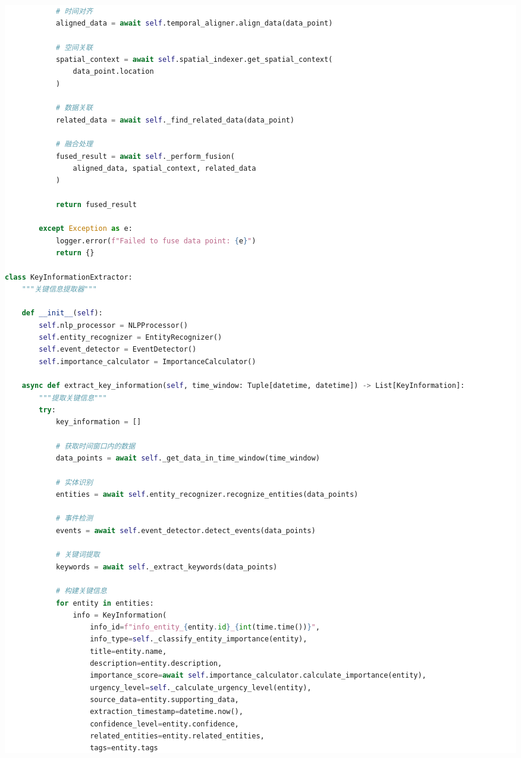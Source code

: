 ```python
            # 时间对齐
            aligned_data = await self.temporal_aligner.align_data(data_point)

            # 空间关联
            spatial_context = await self.spatial_indexer.get_spatial_context(
                data_point.location
            )

            # 数据关联
            related_data = await self._find_related_data(data_point)

            # 融合处理
            fused_result = await self._perform_fusion(
                aligned_data, spatial_context, related_data
            )

            return fused_result

        except Exception as e:
            logger.error(f"Failed to fuse data point: {e}")
            return {}

class KeyInformationExtractor:
    """关键信息提取器"""

    def __init__(self):
        self.nlp_processor = NLPProcessor()
        self.entity_recognizer = EntityRecognizer()
        self.event_detector = EventDetector()
        self.importance_calculator = ImportanceCalculator()

    async def extract_key_information(self, time_window: Tuple[datetime, datetime]) -> List[KeyInformation]:
        """提取关键信息"""
        try:
            key_information = []

            # 获取时间窗口内的数据
            data_points = await self._get_data_in_time_window(time_window)

            # 实体识别
            entities = await self.entity_recognizer.recognize_entities(data_points)

            # 事件检测
            events = await self.event_detector.detect_events(data_points)

            # 关键词提取
            keywords = await self._extract_keywords(data_points)

            # 构建关键信息
            for entity in entities:
                info = KeyInformation(
                    info_id=f"info_entity_{entity.id}_{int(time.time())}",
                    info_type=self._classify_entity_importance(entity),
                    title=entity.name,
                    description=entity.description,
                    importance_score=await self.importance_calculator.calculate_importance(entity),
                    urgency_level=self._calculate_urgency_level(entity),
                    source_data=entity.supporting_data,
                    extraction_timestamp=datetime.now(),
                    confidence_level=entity.confidence,
                    related_entities=entity.related_entities,
                    tags=entity.tags
```